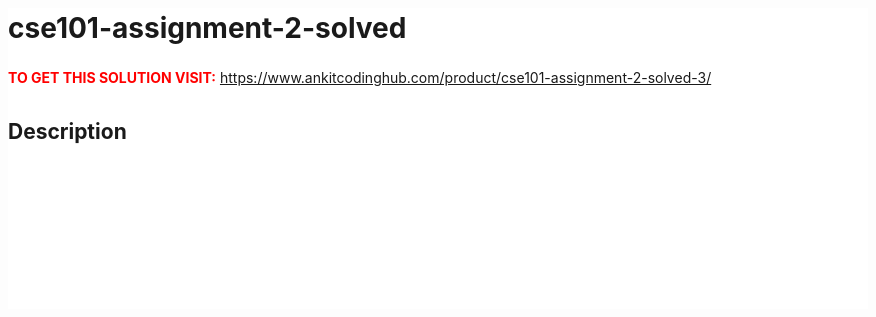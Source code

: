 # cse101-assignment-2-solved



**<span style='color:red'>TO GET THIS SOLUTION VISIT:</span>** https://www.ankitcodinghub.com/product/cse101-assignment-2-solved-3/

<h2>Description</h2>



<div class="kk-star-ratings kksr-auto kksr-align-center kksr-valign-top" data-payload="{&quot;align&quot;:&quot;center&quot;,&quot;id&quot;:&quot;128654&quot;,&quot;slug&quot;:&quot;default&quot;,&quot;valign&quot;:&quot;top&quot;,&quot;ignore&quot;:&quot;&quot;,&quot;reference&quot;:&quot;auto&quot;,&quot;class&quot;:&quot;&quot;,&quot;count&quot;:&quot;3&quot;,&quot;legendonly&quot;:&quot;&quot;,&quot;readonly&quot;:&quot;&quot;,&quot;score&quot;:&quot;5&quot;,&quot;starsonly&quot;:&quot;&quot;,&quot;best&quot;:&quot;5&quot;,&quot;gap&quot;:&quot;4&quot;,&quot;greet&quot;:&quot;Rate this product&quot;,&quot;legend&quot;:&quot;5\/5 - (3 votes)&quot;,&quot;size&quot;:&quot;24&quot;,&quot;title&quot;:&quot;CSE101 Assignment 2 Solved&quot;,&quot;width&quot;:&quot;138&quot;,&quot;_legend&quot;:&quot;{score}\/{best} - ({count} {votes})&quot;,&quot;font_factor&quot;:&quot;1.25&quot;}">
            
<div class="kksr-stars">
    
<div class="kksr-stars-inactive">
            <div class="kksr-star" data-star="1" style="padding-right: 4px">
            

<div class="kksr-icon" style="width: 24px; height: 24px;"></div>
        </div>
            <div class="kksr-star" data-star="2" style="padding-right: 4px">
            

<div class="kksr-icon" style="width: 24px; height: 24px;"></div>
        </div>
            <div class="kksr-star" data-star="3" style="padding-right: 4px">
            

<div class="kksr-icon" style="width: 24px; height: 24px;"></div>
        </div>
            <div class="kksr-star" data-star="4" style="padding-right: 4px">
            

<div class="kksr-icon" style="width: 24px; height: 24px;"></div>
        </div>
            <div class="kksr-star" data-star="5" style="padding-right: 4px">
            

<div class="kksr-icon" style="width: 24px; height: 24px;"></div>
        </div>
    </div>
    
<div class="kksr-stars-active" style="width: 138px;">
            <div class="kksr-star" style="padding-right: 4px">
            

<div class="kksr-icon" style="width: 24px; height: 24px;"></div>
        </div>
            <div class="kksr-star" style="padding-right: 4px">
            
